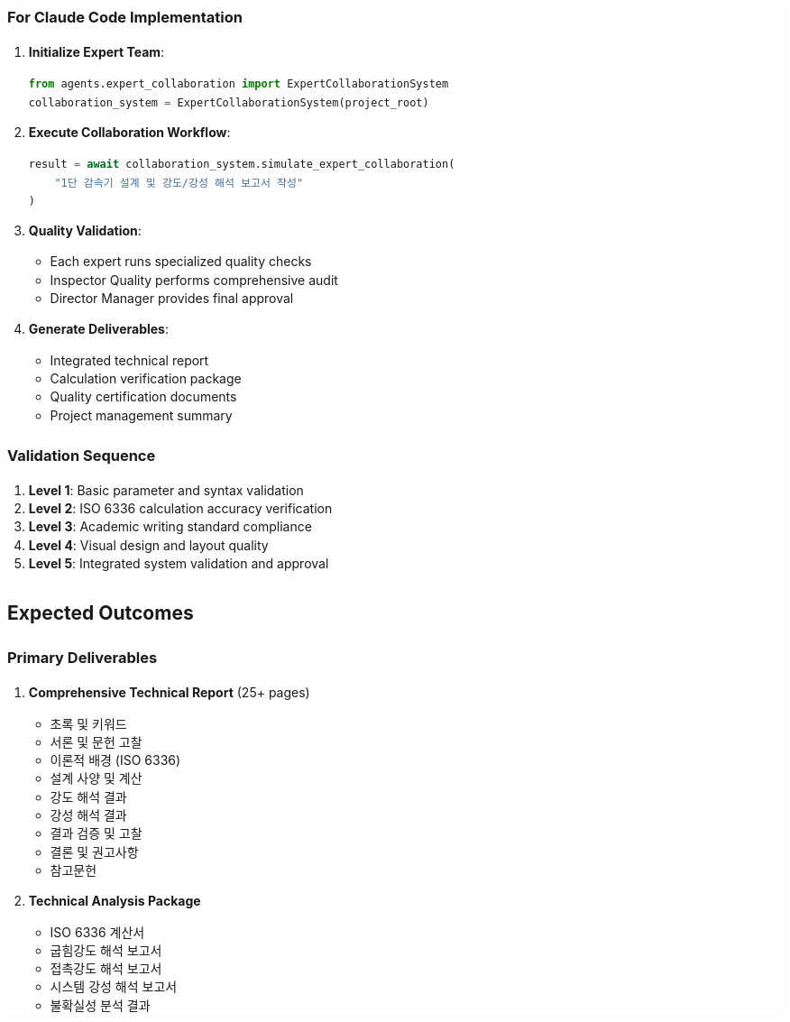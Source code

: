 ### For Claude Code Implementation
1. **Initialize Expert Team**:
   ```python
   from agents.expert_collaboration import ExpertCollaborationSystem
   collaboration_system = ExpertCollaborationSystem(project_root)
   ```

2. **Execute Collaboration Workflow**:
   ```python
   result = await collaboration_system.simulate_expert_collaboration(
       "1단 감속기 설계 및 강도/강성 해석 보고서 작성"
   )
   ```

3. **Quality Validation**:
   - Each expert runs specialized quality checks
   - Inspector Quality performs comprehensive audit
   - Director Manager provides final approval

4. **Generate Deliverables**:
   - Integrated technical report
   - Calculation verification package
   - Quality certification documents
   - Project management summary

### Validation Sequence
1. **Level 1**: Basic parameter and syntax validation
2. **Level 2**: ISO 6336 calculation accuracy verification
3. **Level 3**: Academic writing standard compliance
4. **Level 4**: Visual design and layout quality
5. **Level 5**: Integrated system validation and approval

## Expected Outcomes

### Primary Deliverables
1. **Comprehensive Technical Report** (25+ pages)
   - 초록 및 키워드
   - 서론 및 문헌 고찰
   - 이론적 배경 (ISO 6336)
   - 설계 사양 및 계산
   - 강도 해석 결과 
   - 강성 해석 결과
   - 결과 검증 및 고찰
   - 결론 및 권고사항
   - 참고문헌

2. **Technical Analysis Package**
   - ISO 6336 계산서
   - 굽힘강도 해석 보고서
   - 접촉강도 해석 보고서
   - 시스템 강성 해석 보고서
   - 불확실성 분석 결과
